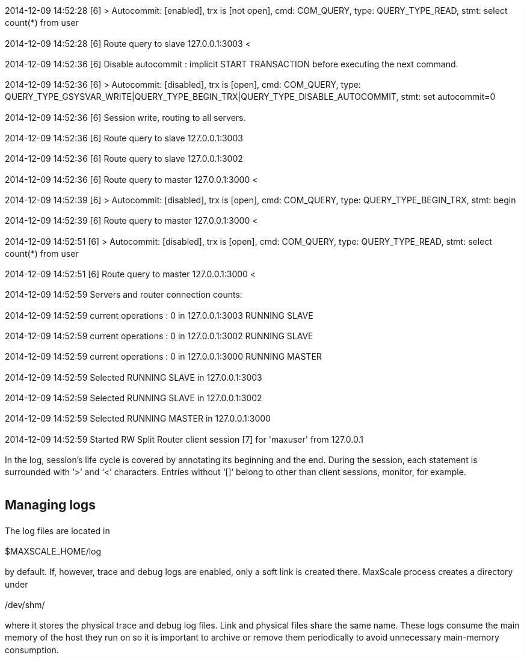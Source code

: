 2014-12-09 14:52:28   [6]  > Autocommit: [enabled], trx is [not open], cmd: COM_QUERY, type: QUERY_TYPE_READ, stmt: select count(*) from user

2014-12-09 14:52:28   [6]  Route query to slave     	127.0.0.1:3003 <

2014-12-09 14:52:36   [6]  Disable autocommit : implicit START TRANSACTION before executing the next command.

2014-12-09 14:52:36   [6]  > Autocommit: [disabled], trx is [open], cmd: COM_QUERY, type: QUERY_TYPE_GSYSVAR_WRITE|QUERY_TYPE_BEGIN_TRX|QUERY_TYPE_DISABLE_AUTOCOMMIT, stmt: set autocommit=0

2014-12-09 14:52:36   [6]  Session write, routing to all servers.

2014-12-09 14:52:36   [6]  Route query to slave     	127.0.0.1:3003

2014-12-09 14:52:36   [6]  Route query to slave     	127.0.0.1:3002

2014-12-09 14:52:36   [6]  Route query to master    	127.0.0.1:3000 <

2014-12-09 14:52:39   [6]  > Autocommit: [disabled], trx is [open], cmd: COM_QUERY, type: QUERY_TYPE_BEGIN_TRX, stmt: begin

2014-12-09 14:52:39   [6]  Route query to master    	127.0.0.1:3000 <

2014-12-09 14:52:51   [6]  > Autocommit: [disabled], trx is [open], cmd: COM_QUERY, type: QUERY_TYPE_READ, stmt: select count(*) from user

2014-12-09 14:52:51   [6]  Route query to master    	127.0.0.1:3000 <

2014-12-09 14:52:59   Servers and router connection counts:

2014-12-09 14:52:59   current operations : 0 in     	127.0.0.1:3003 RUNNING SLAVE

2014-12-09 14:52:59   current operations : 0 in     	127.0.0.1:3002 RUNNING SLAVE

2014-12-09 14:52:59   current operations : 0 in     	127.0.0.1:3000 RUNNING MASTER

2014-12-09 14:52:59   Selected RUNNING SLAVE in     	127.0.0.1:3003

2014-12-09 14:52:59   Selected RUNNING SLAVE in     	127.0.0.1:3002

2014-12-09 14:52:59   Selected RUNNING MASTER in    	127.0.0.1:3000

2014-12-09 14:52:59   Started RW Split Router client session [7] for 'maxuser' from 127.0.0.1

In the log, session’s life cycle is covered by annotating its beginning and the end. During the session, each statement is surrounded with ‘>’ and ‘<’ characters. Entries without ‘[<id>]’ belong to other than client sessions, monitor, for example.

## Managing logs

The log files are located in 

$MAXSCALE_HOME/log 

by default. If, however, trace and debug logs are enabled, only a soft link is created there. MaxScale process creates a directory under 

/dev/shm/<pid> 

where it stores the physical trace and debug log files. Link and physical files share the same name. These logs consume the main memory of the host they run on so it is important to archive or remove them periodically to avoid unnecessary main-memory consumption.
